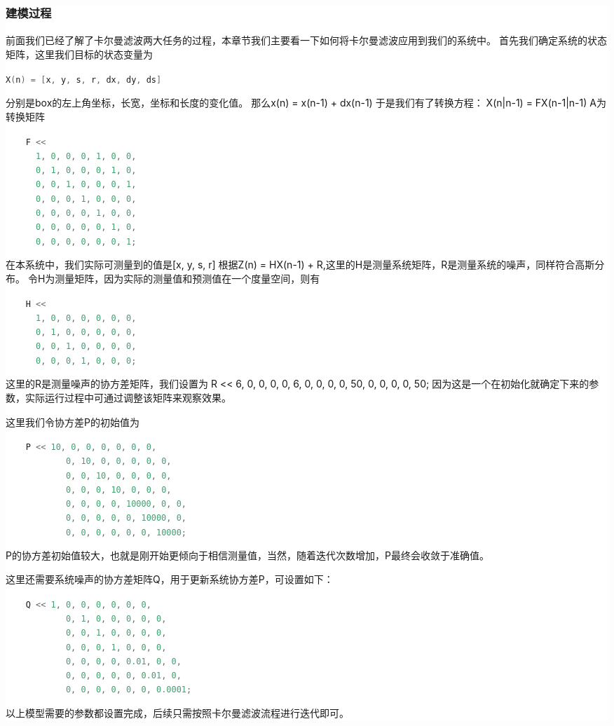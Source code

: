 ### 建模过程
前面我们已经了解了卡尔曼滤波两大任务的过程，本章节我们主要看一下如何将卡尔曼滤波应用到我们的系统中。
首先我们确定系统的状态矩阵，这里我们目标的状态变量为

```C++
X(n) = [x, y, s, r, dx, dy, ds]
```

分别是box的左上角坐标，长宽，坐标和长度的变化值。
那么x(n) = x(n-1) + dx(n-1)
于是我们有了转换方程：
X(n|n-1) = FX(n-1|n-1)
A为转换矩阵
```C++
    F <<
      1, 0, 0, 0, 1, 0, 0,
      0, 1, 0, 0, 0, 1, 0,
      0, 0, 1, 0, 0, 0, 1,
      0, 0, 0, 1, 0, 0, 0,
      0, 0, 0, 0, 1, 0, 0,
      0, 0, 0, 0, 0, 1, 0,
      0, 0, 0, 0, 0, 0, 1;
```
在本系统中，我们实际可测量到的值是[x, y, s, r]
根据Z(n) = HX(n-1) + R,这里的H是测量系统矩阵，R是测量系统的噪声，同样符合高斯分布。
令H为测量矩阵，因为实际的测量值和预测值在一个度量空间，则有
```C++
    H <<
      1, 0, 0, 0, 0, 0, 0,
      0, 1, 0, 0, 0, 0, 0,
      0, 0, 1, 0, 0, 0, 0,
      0, 0, 0, 1, 0, 0, 0;
```
这里的R是测量噪声的协方差矩阵，我们设置为
    R << 6, 0, 0, 0,
         0, 6, 0, 0,
         0, 0, 50, 0,
         0, 0, 0, 50;
因为这是一个在初始化就确定下来的参数，实际运行过程中可通过调整该矩阵来观察效果。

这里我们令协方差P的初始值为
```C++
    P << 10, 0, 0, 0, 0, 0, 0,
            0, 10, 0, 0, 0, 0, 0,
            0, 0, 10, 0, 0, 0, 0,
            0, 0, 0, 10, 0, 0, 0,
            0, 0, 0, 0, 10000, 0, 0,
            0, 0, 0, 0, 0, 10000, 0,
            0, 0, 0, 0, 0, 0, 10000;
```
P的协方差初始值较大，也就是刚开始更倾向于相信测量值，当然，随着迭代次数增加，P最终会收敛于准确值。

这里还需要系统噪声的协方差矩阵Q，用于更新系统协方差P，可设置如下：
```C++
    Q << 1, 0, 0, 0, 0, 0, 0,
            0, 1, 0, 0, 0, 0, 0,
            0, 0, 1, 0, 0, 0, 0,
            0, 0, 0, 1, 0, 0, 0,
            0, 0, 0, 0, 0.01, 0, 0,
            0, 0, 0, 0, 0, 0.01, 0,
            0, 0, 0, 0, 0, 0, 0.0001;
```
以上模型需要的参数都设置完成，后续只需按照卡尔曼滤波流程进行迭代即可。
